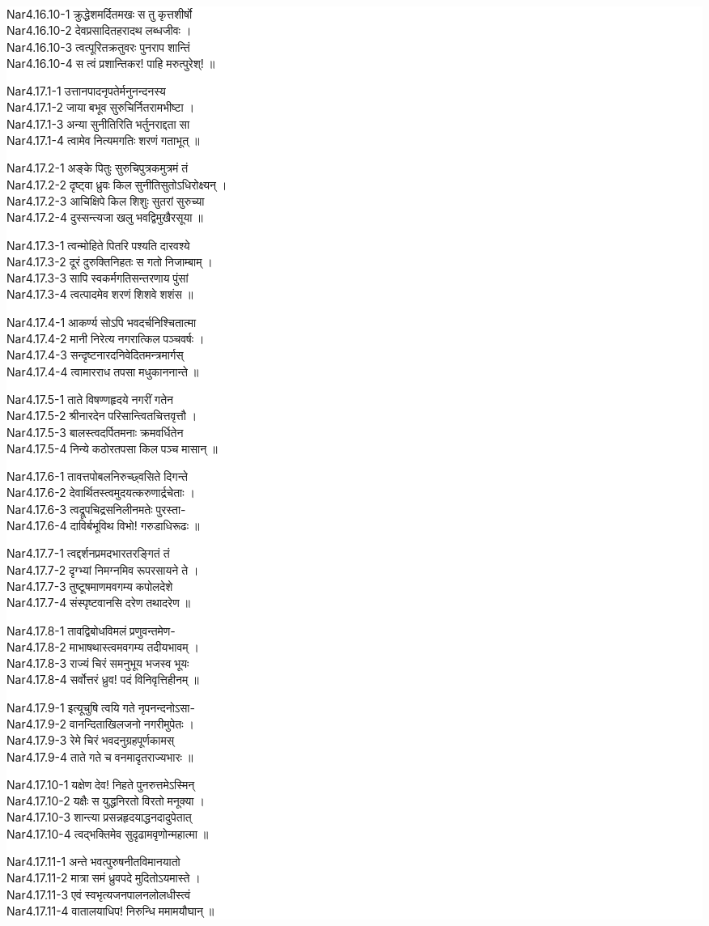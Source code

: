 Nar4.16.10-1 क्रुद्धेशमर्दितमखः स तु कृत्तशीर्षो  
Nar4.16.10-2 देवप्रसादितहरादथ लब्धजीवः ।  
Nar4.16.10-3 त्वत्पूरितक्रतुवरः पुनराप शान्तिं  
Nar4.16.10-4 स त्वं प्रशान्तिकर! पाहि मरुत्पुरेश्! ॥  
  
Nar4.17.1-1 उत्तानपादनृपतेर्मनुनन्दनस्य  
Nar4.17.1-2 जाया बभूव सुरुचिर्नितरामभीष्टा ।  
Nar4.17.1-3 अन्या सुनीतिरिति भर्तुनराद्दता सा  
Nar4.17.1-4 त्वामेव नित्यमगतिः शरणं गताभूत् ॥  
  
Nar4.17.2-1 अङ्के पितुः सुरुचिपुत्रकमुत्रमं तं  
Nar4.17.2-2 दृष्ट्वा ध्रुवः किल सुनीतिसुतोऽधिरोक्ष्यन् ।  
Nar4.17.2-3 आचिक्षिपे किल शिशुः सुतरां सुरुच्या  
Nar4.17.2-4 दुस्सन्त्यजा खलु भवद्विमुखैरसूया ॥  
  
Nar4.17.3-1 त्वन्मोहिते पितरि पश्यति दारवश्ये  
Nar4.17.3-2 दूरं दुरुक्तिनिहतः स गतो निजाम्बाम् ।  
Nar4.17.3-3 सापि स्वकर्मगतिसन्तरणाय पुंसां  
Nar4.17.3-4 त्वत्पादमेव शरणं शिशवे शशंस ॥  
  
Nar4.17.4-1 आकर्ण्य सोऽपि भवदर्चनिश्चितात्मा  
Nar4.17.4-2 मानी निरेत्य नगरात्किल पञ्चवर्षः ।  
Nar4.17.4-3 सन्दृष्टनारदनिवेदितमन्त्रमार्गस्  
Nar4.17.4-4 त्वामारराध तपसा मधुकाननान्ते ॥  
  
Nar4.17.5-1 ताते विषण्णहृदये नगरीं गतेन  
Nar4.17.5-2 श्रीनारदेन परिसान्त्वितचित्तवृत्तौ ।  
Nar4.17.5-3 बालस्त्वदर्पितमनाः क्रमवर्धितेन  
Nar4.17.5-4 निन्ये कठोरतपसा किल पञ्च मासान् ॥  
  
Nar4.17.6-1 तावत्तपोबलनिरुच्छ्वसिते दिगन्ते  
Nar4.17.6-2 देवार्थितस्त्वमुदयत्करुणार्द्रचेताः ।  
Nar4.17.6-3 त्वद्रूपचिद्रसनिलीनमतेः पुरस्ता-  
Nar4.17.6-4 दाविर्बभूविथ विभो! गरुडाधिरूढः ॥  
  
Nar4.17.7-1 त्वद्दर्शनप्रमदभारतरङ्गितं तं  
Nar4.17.7-2 दृग्भ्यां निमग्नमिव रूपरसायने ते ।  
Nar4.17.7-3 तुष्टूषमाणमवगम्य कपोलदेशे  
Nar4.17.7-4 संस्पृष्टवानसि दरेण तथादरेण ॥  
  
Nar4.17.8-1 तावद्विबोधविमलं प्रणुवन्तमेण-  
Nar4.17.8-2 माभाषथास्त्वमवगम्य तदीयभावम् ।  
Nar4.17.8-3 राज्यं चिरं समनुभूय भजस्व भूयः  
Nar4.17.8-4 सर्वोत्तरं ध्रुव! पदं विनिवृत्तिहीनम् ॥  
  
Nar4.17.9-1 इत्यूचुषि त्वयि गते नृपनन्दनोऽसा-  
Nar4.17.9-2 वानन्दिताखिलजनो नगरीमुपेतः ।  
Nar4.17.9-3 रेमे चिरं भवदनुग्रहपूर्णकामस्  
Nar4.17.9-4 ताते गते च वनमादृतराज्यभारः ॥  
  
Nar4.17.10-1 यक्षेण देव! निहते पुनरुत्तमेऽस्मिन्  
Nar4.17.10-2 यक्षैः स युद्धनिरतो विरतो मनूक्या ।  
Nar4.17.10-3 शान्त्या प्रसन्नहृदयाद्धनदादुपेतात्  
Nar4.17.10-4 त्वद्भक्तिमेव सुदृढामवृणोन्महात्मा ॥  
  
Nar4.17.11-1 अन्ते भवत्पुरुषनीतविमानयातो  
Nar4.17.11-2 मात्रा समं ध्रुवपदे मुदितोऽयमास्ते ।  
Nar4.17.11-3 एवं स्वभृत्यजनपालनलोलधीस्त्वं  
Nar4.17.11-4 वातालयाधिप! निरुन्धि ममामयौघान् ॥  
  